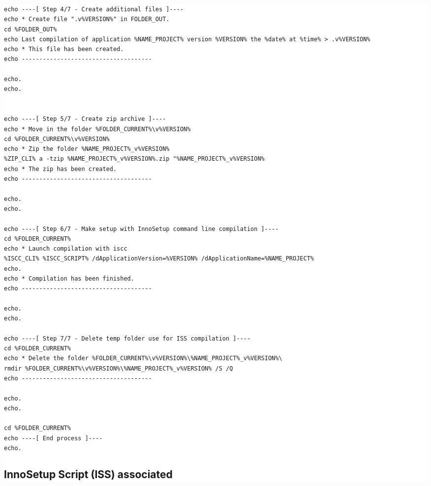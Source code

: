 ```Batch
echo ----[ Step 4/7 - Create additional files ]----
echo * Create file ".v%VERSION%" in FOLDER_OUT.
cd %FOLDER_OUT%
echo Last compilation of application %NAME_PROJECT% version %VERSION% the %date% at %time% > .v%VERSION%
echo * This file has been created.
echo -------------------------------------

echo.
echo.


echo ----[ Step 5/7 - Create zip archive ]----
echo * Move in the folder %FOLDER_CURRENT%\v%VERSION%
cd %FOLDER_CURRENT%\v%VERSION%
echo * Zip the folder %NAME_PROJECT%_v%VERSION%
%ZIP_CLI% a -tzip %NAME_PROJECT%_v%VERSION%.zip "%NAME_PROJECT%_v%VERSION%
echo * The zip has been created.
echo -------------------------------------

echo.
echo.

echo ----[ Step 6/7 - Make setup with InnoSetup command line compilation ]----
cd %FOLDER_CURRENT%
echo * Launch compilation with iscc
%ISCC_CLI% %ISCC_SCRIPT% /dApplicationVersion=%VERSION% /dApplicationName=%NAME_PROJECT%
echo.
echo * Compilation has been finished.
echo -------------------------------------

echo.
echo.

echo ----[ Step 7/7 - Delete temp folder use for ISS compilation ]----
cd %FOLDER_CURRENT%
echo * Delete the folder %FOLDER_CURRENT%\v%VERSION%\%NAME_PROJECT%_v%VERSION%\
rmdir %FOLDER_CURRENT%\v%VERSION%\%NAME_PROJECT%_v%VERSION% /S /Q
echo -------------------------------------

echo.
echo.

cd %FOLDER_CURRENT%
echo ----[ End process ]----
echo.
```


## InnoSetup Script (ISS) associated
